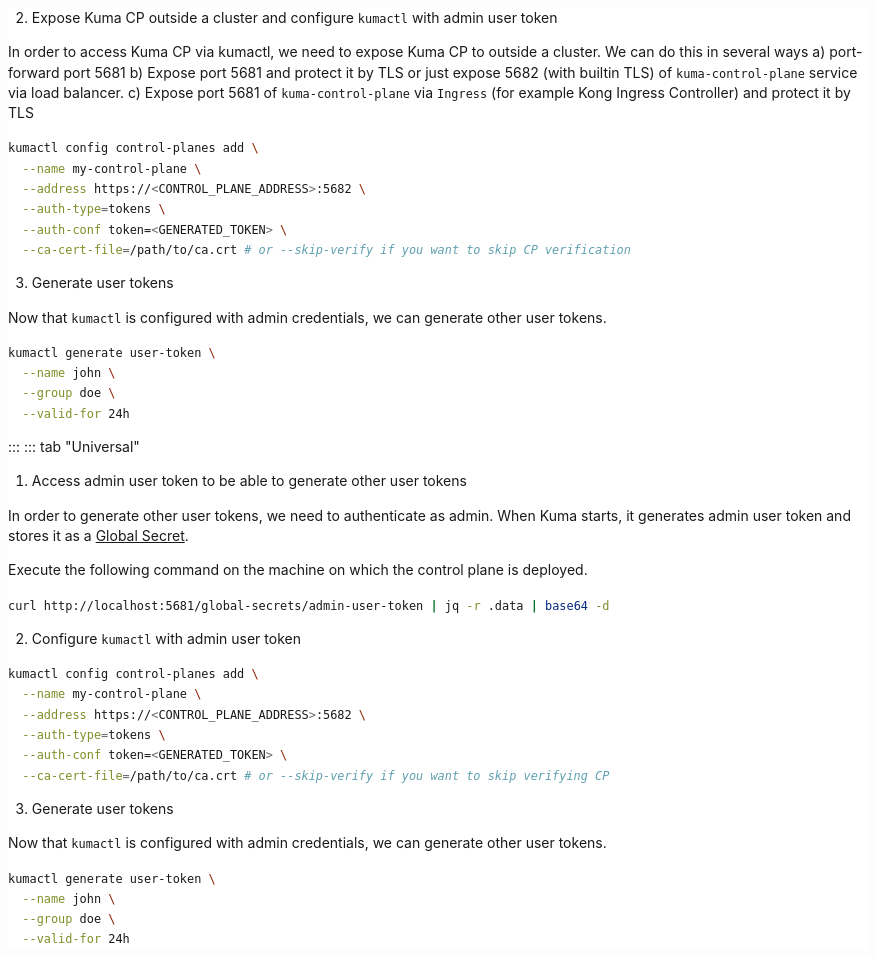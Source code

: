 2. Expose Kuma CP outside a cluster and configure `kumactl` with admin user token

In order to access Kuma CP via kumactl, we need to expose Kuma CP to outside a cluster. We can do this in several ways
a) port-forward port 5681
b) Expose port 5681 and protect it by TLS or just expose 5682 (with builtin TLS) of `kuma-control-plane` service via load balancer.
c) Expose port 5681 of `kuma-control-plane` via `Ingress` (for example Kong Ingress Controller) and protect it by TLS

```sh
kumactl config control-planes add \
  --name my-control-plane \
  --address https://<CONTROL_PLANE_ADDRESS>:5682 \
  --auth-type=tokens \
  --auth-conf token=<GENERATED_TOKEN> \
  --ca-cert-file=/path/to/ca.crt # or --skip-verify if you want to skip CP verification
```

3. Generate user tokens

Now that `kumactl` is configured with admin credentials, we can generate other user tokens.

```sh
kumactl generate user-token \
  --name john \
  --group doe \
  --valid-for 24h
```
:::
::: tab "Universal"
1. Access admin user token to be able to generate other user tokens

In order to generate other user tokens, we need to authenticate as admin. When Kuma starts, it generates admin user token and stores it as a [Global Secret](secrets.md).

Execute the following command on the machine on which the control plane is deployed.
```sh
curl http://localhost:5681/global-secrets/admin-user-token | jq -r .data | base64 -d
```

2. Configure `kumactl` with admin user token
```sh
kumactl config control-planes add \
  --name my-control-plane \
  --address https://<CONTROL_PLANE_ADDRESS>:5682 \
  --auth-type=tokens \
  --auth-conf token=<GENERATED_TOKEN> \
  --ca-cert-file=/path/to/ca.crt # or --skip-verify if you want to skip verifying CP
```

3. Generate user tokens

Now that `kumactl` is configured with admin credentials, we can generate other user tokens.

```sh
kumactl generate user-token \
  --name john \
  --group doe \
  --valid-for 24h
```

